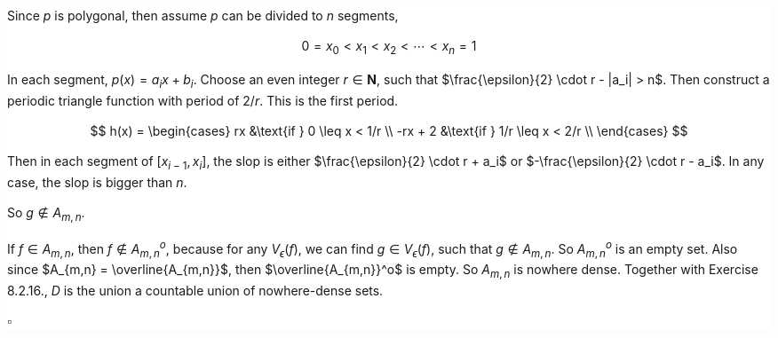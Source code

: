 Since $p$ is polygonal, then assume $p$ can be divided to $n$
segments,

$$ 
0 = x_0 < x_1 < x_2 < \cdots < x_{n} = 1
$$

In each segment, $p(x) = a_i x + b_i$. Choose an even integer
$r \in \mathbf{N}$, such that $\frac{\epsilon}{2} \cdot r - |a_i| > n$.
Then construct a periodic triangle function with period of
$2/r$. This is the first period.

$$ 
h(x) = \begin{cases}
  rx &\text{if } 0 \leq x < 1/r \\
  -rx + 2 &\text{if } 1/r \leq x < 2/r \\
\end{cases} 
$$

Then in each segment of $[x_{i-1}, x_i]$, the slop is either
$\frac{\epsilon}{2} \cdot r + a_i$ or
$-\frac{\epsilon}{2} \cdot r - a_i$.
In any case, the slop is bigger than $n$.

So $g \not\in A_{m,n}$.

If $f \in A_{m,n}$, then $f \not\in A_{m,n}^o$, because
for any $V_ϵ(f)$, we can find $g \in V_ϵ(f)$, such that
$g \not\in A_{m,n}$. So $A_{m,n}^o$ is an empty set.
Also since $A_{m,n} = \overline{A_{m,n}}$, then
$\overline{A_{m,n}}^o$ is empty.
So $A_{m,n}$ is nowhere dense. Together with Exercise 8.2.16.,
$D$ is the union a countable union of nowhere-dense sets.

$\square$
